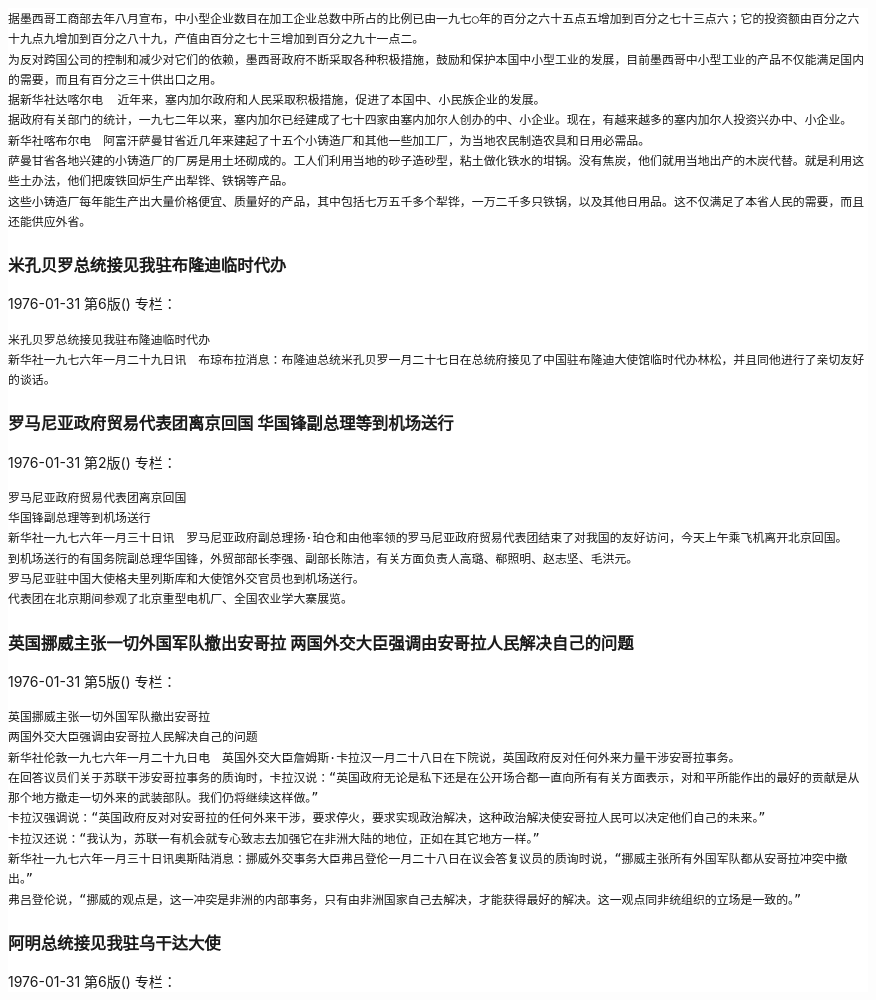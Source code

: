     据墨西哥工商部去年八月宣布，中小型企业数目在加工企业总数中所占的比例已由一九七○年的百分之六十五点五增加到百分之七十三点六；它的投资额由百分之六十九点九增加到百分之八十九，产值由百分之七十三增加到百分之九十一点二。
    为反对跨国公司的控制和减少对它们的依赖，墨西哥政府不断采取各种积极措施，鼓励和保护本国中小型工业的发展，目前墨西哥中小型工业的产品不仅能满足国内的需要，而且有百分之三十供出口之用。
    据新华社达喀尔电  近年来，塞内加尔政府和人民采取积极措施，促进了本国中、小民族企业的发展。
    据政府有关部门的统计，一九七二年以来，塞内加尔已经建成了七十四家由塞内加尔人创办的中、小企业。现在，有越来越多的塞内加尔人投资兴办中、小企业。
    新华社喀布尔电　阿富汗萨曼甘省近几年来建起了十五个小铸造厂和其他一些加工厂，为当地农民制造农具和日用必需品。
    萨曼甘省各地兴建的小铸造厂的厂房是用土坯砌成的。工人们利用当地的砂子造砂型，粘土做化铁水的坩锅。没有焦炭，他们就用当地出产的木炭代替。就是利用这些土办法，他们把废铁回炉生产出犁铧、铁锅等产品。
    这些小铸造厂每年能生产出大量价格便宜、质量好的产品，其中包括七万五千多个犁铧，一万二千多只铁锅，以及其他日用品。这不仅满足了本省人民的需要，而且还能供应外省。


### 米孔贝罗总统接见我驻布隆迪临时代办

1976-01-31
第6版()
专栏：

    米孔贝罗总统接见我驻布隆迪临时代办
    新华社一九七六年一月二十九日讯　布琼布拉消息：布隆迪总统米孔贝罗一月二十七日在总统府接见了中国驻布隆迪大使馆临时代办林松，并且同他进行了亲切友好的谈话。


### 罗马尼亚政府贸易代表团离京回国  华国锋副总理等到机场送行

1976-01-31
第2版()
专栏：

    罗马尼亚政府贸易代表团离京回国
    华国锋副总理等到机场送行
    新华社一九七六年一月三十日讯　罗马尼亚政府副总理扬·珀仓和由他率领的罗马尼亚政府贸易代表团结束了对我国的友好访问，今天上午乘飞机离开北京回国。
    到机场送行的有国务院副总理华国锋，外贸部部长李强、副部长陈洁，有关方面负责人高璐、郗照明、赵志坚、毛洪元。
    罗马尼亚驻中国大使格夫里列斯库和大使馆外交官员也到机场送行。
    代表团在北京期间参观了北京重型电机厂、全国农业学大寨展览。


### 英国挪威主张一切外国军队撤出安哥拉  两国外交大臣强调由安哥拉人民解决自己的问题

1976-01-31
第5版()
专栏：

    英国挪威主张一切外国军队撤出安哥拉
    两国外交大臣强调由安哥拉人民解决自己的问题
    新华社伦敦一九七六年一月二十九日电　英国外交大臣詹姆斯·卡拉汉一月二十八日在下院说，英国政府反对任何外来力量干涉安哥拉事务。
    在回答议员们关于苏联干涉安哥拉事务的质询时，卡拉汉说：“英国政府无论是私下还是在公开场合都一直向所有有关方面表示，对和平所能作出的最好的贡献是从那个地方撤走一切外来的武装部队。我们仍将继续这样做。”
    卡拉汉强调说：“英国政府反对对安哥拉的任何外来干涉，要求停火，要求实现政治解决，这种政治解决使安哥拉人民可以决定他们自己的未来。”
    卡拉汉还说：“我认为，苏联一有机会就专心致志去加强它在非洲大陆的地位，正如在其它地方一样。”
    新华社一九七六年一月三十日讯奥斯陆消息：挪威外交事务大臣弗吕登伦一月二十八日在议会答复议员的质询时说，“挪威主张所有外国军队都从安哥拉冲突中撤出。”
    弗吕登伦说，“挪威的观点是，这一冲突是非洲的内部事务，只有由非洲国家自己去解决，才能获得最好的解决。这一观点同非统组织的立场是一致的。”


### 阿明总统接见我驻乌干达大使

1976-01-31
第6版()
专栏：
